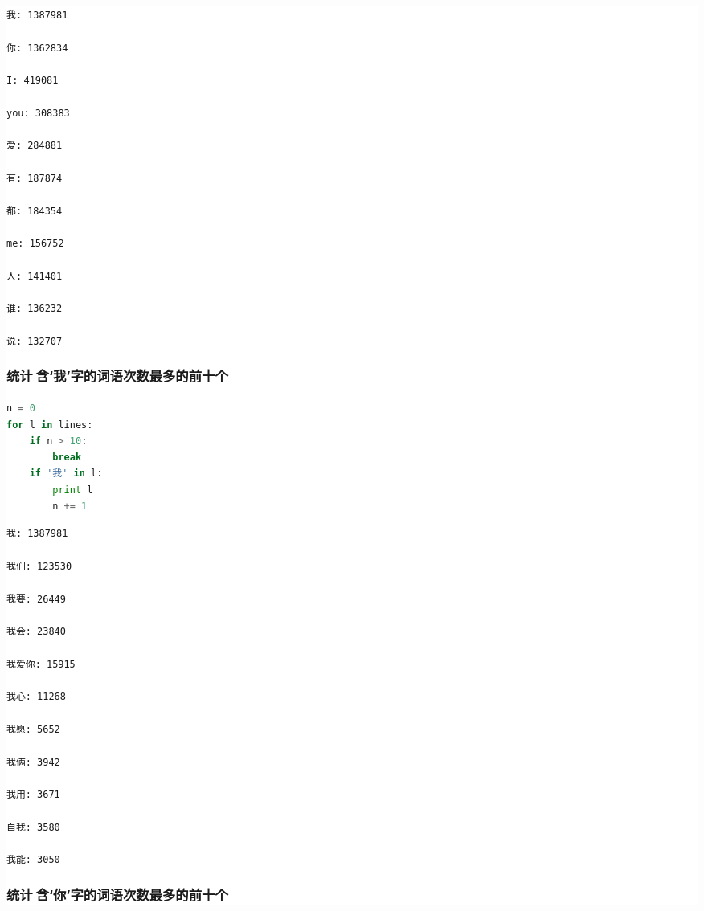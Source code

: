     我: 1387981
    
    你: 1362834
    
    I: 419081
    
    you: 308383
    
    爱: 284881
    
    有: 187874
    
    都: 184354
    
    me: 156752
    
    人: 141401
    
    谁: 136232
    
    说: 132707
    


### 统计 含‘我’字的词语次数最多的前十个


```python
n = 0
for l in lines:
    if n > 10:
        break
    if '我' in l:
        print l
        n += 1

```

    我: 1387981
    
    我们: 123530
    
    我要: 26449
    
    我会: 23840
    
    我爱你: 15915
    
    我心: 11268
    
    我愿: 5652
    
    我俩: 3942
    
    我用: 3671
    
    自我: 3580
    
    我能: 3050
    


### 统计 含‘你’字的词语次数最多的前十个
